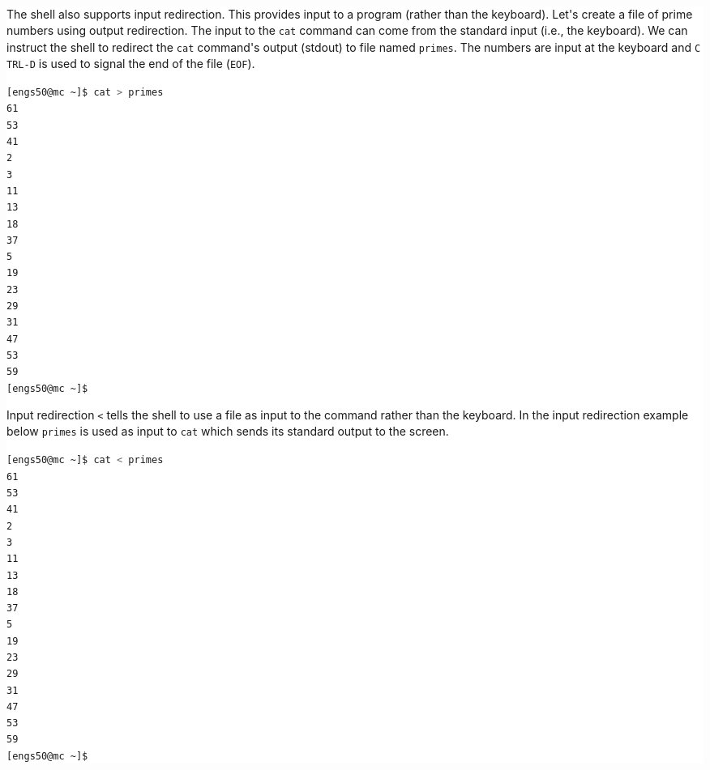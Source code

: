 The shell also supports input redirection.  This provides input to a
program (rather than the keyboard).  Let's create a file of prime
numbers using output redirection.  The input to the `cat` command can
come from the standard input (i.e., the keyboard).  We can instruct
the shell to redirect the `cat` command's output (stdout) to file
named `primes`.  The numbers are input at the keyboard and `CTRL-D` is
used to signal the end of the file (`EOF`).

```bash
[engs50@mc ~]$ cat > primes
61
53
41
2
3
11
13
18
37
5
19
23
29
31
47
53
59
[engs50@mc ~]$  
```

Input redirection `<` tells the shell to use a file as input to the command rather than the keyboard.
In the input redirection example below `primes` is used as input to `cat` which sends its standard output to the screen.

```bash
[engs50@mc ~]$ cat < primes
61
53
41
2
3
11
13
18
37
5
19
23
29
31
47
53
59
[engs50@mc ~]$ 
```
